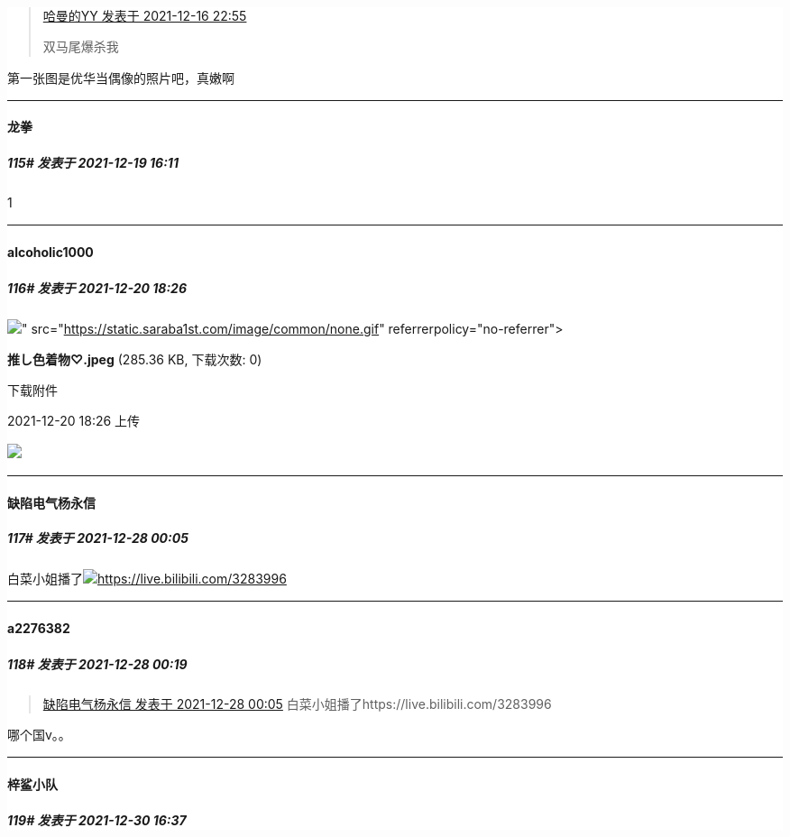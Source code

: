 <blockquote><a href="httphttps://bbs.saraba1st.com/2b/forum.php?mod=redirect&amp;goto=findpost&amp;pid=53966047&amp;ptid=2033978" target="_blank">哈曼的YY 发表于 2021-12-16 22:55</a>

双马尾爆杀我</blockquote>
第一张图是优华当偶像的照片吧，真嫩啊



*****

####  龙拳  
##### 115#       发表于 2021-12-19 16:11

1



*****

####  alcoholic1000  
##### 116#       发表于 2021-12-20 18:26

<img src="https://img.saraba1st.com/forum/202112/20/182634k54owojruua3nazv.jpeg" referrerpolicy="no-referrer">" src="https://static.saraba1st.com/image/common/none.gif" referrerpolicy="no-referrer">

<strong>推し色着物♡.jpeg</strong> (285.36 KB, 下载次数: 0)

下载附件

2021-12-20 18:26 上传

<img src="https://static.saraba1st.com/image/smiley/face2017/075.png" referrerpolicy="no-referrer">



*****

####  缺陷电气杨永信  
##### 117#       发表于 2021-12-28 00:05

白菜小姐播了<img src="https://static.saraba1st.com/image/smiley/face2017/072.png" referrerpolicy="no-referrer">https://live.bilibili.com/3283996

*****

####  a2276382  
##### 118#       发表于 2021-12-28 00:19

<blockquote><a href="httphttps://bbs.saraba1st.com/2b/forum.php?mod=redirect&amp;goto=findpost&amp;pid=54069330&amp;ptid=2033978" target="_blank">缺陷电气杨永信 发表于 2021-12-28 00:05</a>
白菜小姐播了https://live.bilibili.com/3283996</blockquote>
哪个国v。。



*****

####  梓鲨小队  
##### 119#       发表于 2021-12-30 16:37

